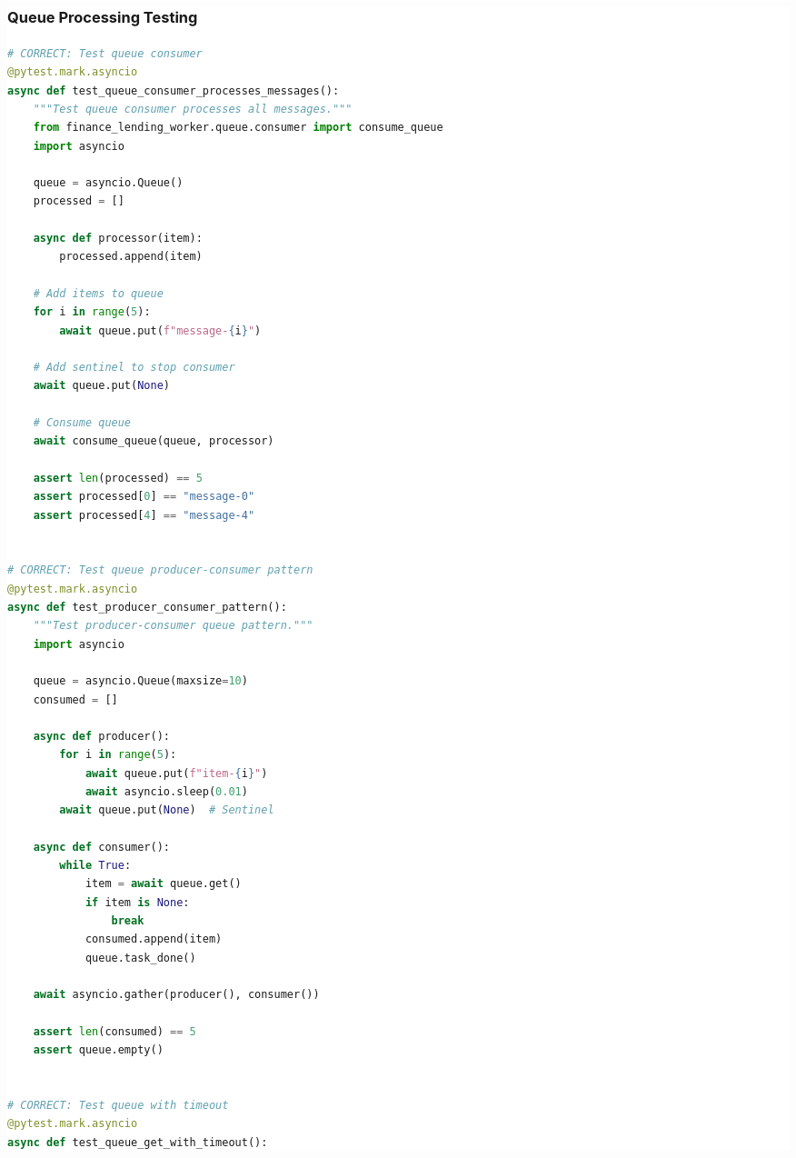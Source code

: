 ### Queue Processing Testing

```python
# CORRECT: Test queue consumer
@pytest.mark.asyncio
async def test_queue_consumer_processes_messages():
    """Test queue consumer processes all messages."""
    from finance_lending_worker.queue.consumer import consume_queue
    import asyncio

    queue = asyncio.Queue()
    processed = []

    async def processor(item):
        processed.append(item)

    # Add items to queue
    for i in range(5):
        await queue.put(f"message-{i}")

    # Add sentinel to stop consumer
    await queue.put(None)

    # Consume queue
    await consume_queue(queue, processor)

    assert len(processed) == 5
    assert processed[0] == "message-0"
    assert processed[4] == "message-4"


# CORRECT: Test queue producer-consumer pattern
@pytest.mark.asyncio
async def test_producer_consumer_pattern():
    """Test producer-consumer queue pattern."""
    import asyncio

    queue = asyncio.Queue(maxsize=10)
    consumed = []

    async def producer():
        for i in range(5):
            await queue.put(f"item-{i}")
            await asyncio.sleep(0.01)
        await queue.put(None)  # Sentinel

    async def consumer():
        while True:
            item = await queue.get()
            if item is None:
                break
            consumed.append(item)
            queue.task_done()

    await asyncio.gather(producer(), consumer())

    assert len(consumed) == 5
    assert queue.empty()


# CORRECT: Test queue with timeout
@pytest.mark.asyncio
async def test_queue_get_with_timeout():
```